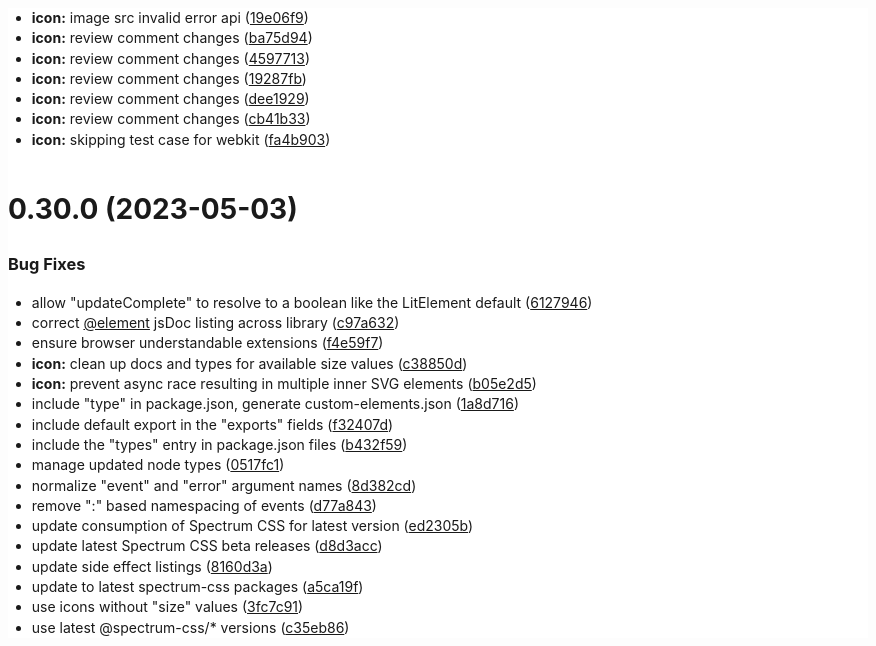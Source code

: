 -   **icon:** image src invalid error api ([19e06f9](https://github.com/adobe/spectrum-web-components/commit/19e06f92ee5f90c149fb1fcf68eb47384ac2a97d))
-   **icon:** review comment changes ([ba75d94](https://github.com/adobe/spectrum-web-components/commit/ba75d9407635ed0f36d7568c4b1f508e08008d70))
-   **icon:** review comment changes ([4597713](https://github.com/adobe/spectrum-web-components/commit/4597713ec2a15235aa504114d161740e8df4b2a1))
-   **icon:** review comment changes ([19287fb](https://github.com/adobe/spectrum-web-components/commit/19287fbfd2f7ddf1686fc9f3d48e14809e461deb))
-   **icon:** review comment changes ([dee1929](https://github.com/adobe/spectrum-web-components/commit/dee192910a466bd47a6cbd3892516923be09ead0))
-   **icon:** review comment changes ([cb41b33](https://github.com/adobe/spectrum-web-components/commit/cb41b33e5fe480ce8512bc5a683237047affce85))
-   **icon:** skipping test case for webkit ([fa4b903](https://github.com/adobe/spectrum-web-components/commit/fa4b9034a719863d30f751d1628753931a3a944f))

# 0.30.0 (2023-05-03)

### Bug Fixes

-   allow "updateComplete" to resolve to a boolean like the LitElement default ([6127946](https://github.com/adobe/spectrum-web-components/commit/6127946fd3ffd048a30b7eb4bf6aadf9e7c8752a))
-   correct [@element](https://github.com/element) jsDoc listing across library ([c97a632](https://github.com/adobe/spectrum-web-components/commit/c97a6320c16a2b3053637e22bca0d56ce0cd5ae5))
-   ensure browser understandable extensions ([f4e59f7](https://github.com/adobe/spectrum-web-components/commit/f4e59f76f86369593810463c6406565e28ad97e9))
-   **icon:** clean up docs and types for available size values ([c38850d](https://github.com/adobe/spectrum-web-components/commit/c38850d1120a8599d8c623302bbc2c21485c99bc))
-   **icon:** prevent async race resulting in multiple inner SVG elements ([b05e2d5](https://github.com/adobe/spectrum-web-components/commit/b05e2d5c7891026fa5b9585b03444b6728a30d0a))
-   include "type" in package.json, generate custom-elements.json ([1a8d716](https://github.com/adobe/spectrum-web-components/commit/1a8d716f2f787deb8d868a78bd28c8e62fe90e21))
-   include default export in the "exports" fields ([f32407d](https://github.com/adobe/spectrum-web-components/commit/f32407d7bbfd18e72c35b6f27740549e79957858))
-   include the "types" entry in package.json files ([b432f59](https://github.com/adobe/spectrum-web-components/commit/b432f5982b3b79f80af12f6d0312cbe2285e608b))
-   manage updated node types ([0517fc1](https://github.com/adobe/spectrum-web-components/commit/0517fc19536325332543f95f5ecc0d6cb0c786c5))
-   normalize "event" and "error" argument names ([8d382cd](https://github.com/adobe/spectrum-web-components/commit/8d382cdac98282c886f23c4a8d6cf4910c4a606c))
-   remove ":" based namespacing of events ([d77a843](https://github.com/adobe/spectrum-web-components/commit/d77a843a049a6a37bbeee7bbfb50b4d5eb24f3fd))
-   update consumption of Spectrum CSS for latest version ([ed2305b](https://github.com/adobe/spectrum-web-components/commit/ed2305b7334c973ea5c8299cbbce33a365896329))
-   update latest Spectrum CSS beta releases ([d8d3acc](https://github.com/adobe/spectrum-web-components/commit/d8d3acc86de31e58219db6ba2a9d045b83cbe103))
-   update side effect listings ([8160d3a](https://github.com/adobe/spectrum-web-components/commit/8160d3ab2c4f5ea11ac40897a5cf1fdaa357f4a8))
-   update to latest spectrum-css packages ([a5ca19f](https://github.com/adobe/spectrum-web-components/commit/a5ca19f67d5b3f0951667c4441d4d977bf1e0937))
-   use icons without "size" values ([3fc7c91](https://github.com/adobe/spectrum-web-components/commit/3fc7c91713793a928082eae15fc3d9dec638a31a))
-   use latest @spectrum-css/\* versions ([c35eb86](https://github.com/adobe/spectrum-web-components/commit/c35eb86defd89a0c36b5ea186f6d40f20851b5e5))
